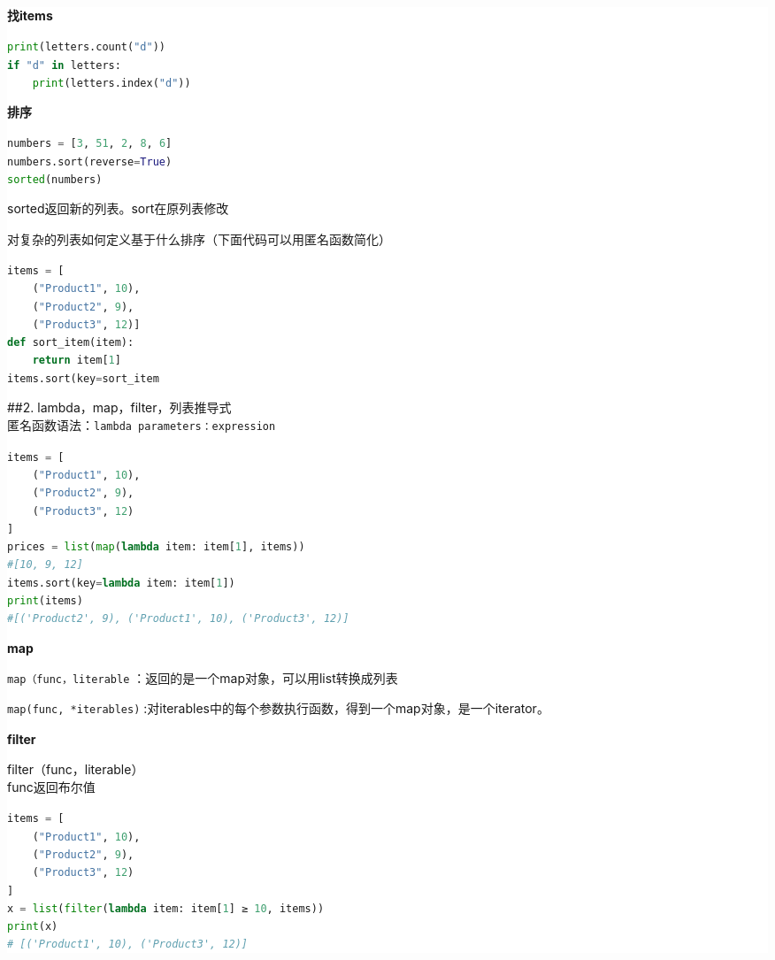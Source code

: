 **找items**

```python
print(letters.count("d"))
if "d" in letters:
    print(letters.index("d"))
```

**排序**  

```python
numbers = [3, 51, 2, 8, 6]
numbers.sort(reverse=True)
sorted(numbers)
``` 
sorted返回新的列表。sort在原列表修改
  
对复杂的列表如何定义基于什么排序（下面代码可以用匿名函数简化）  

```python
items = [
    ("Product1", 10),
    ("Product2", 9),
    ("Product3", 12)]
def sort_item(item):
    return item[1]
items.sort(key=sort_item
```
##2. lambda，map，filter，列表推导式  
匿名函数语法：`lambda parameters：expression`
```python
items = [
    ("Product1", 10),
    ("Product2", 9),
    ("Product3", 12)
]
prices = list(map(lambda item: item[1], items))
#[10, 9, 12]
items.sort(key=lambda item: item[1])
print(items)
#[('Product2', 9), ('Product1', 10), ('Product3', 12)]
```

**map**

`map（func，literable` ：返回的是一个map对象，可以用list转换成列表
  
`map(func, *iterables)` :对iterables中的每个参数执行函数，得到一个map对象，是一个iterator。

**filter**

filter（func，literable）  
func返回布尔值  
```python
items = [
    ("Product1", 10),
    ("Product2", 9),
    ("Product3", 12)
]
x = list(filter(lambda item: item[1] ≥ 10, items))
print(x)
# [('Product1', 10), ('Product3', 12)]
```
